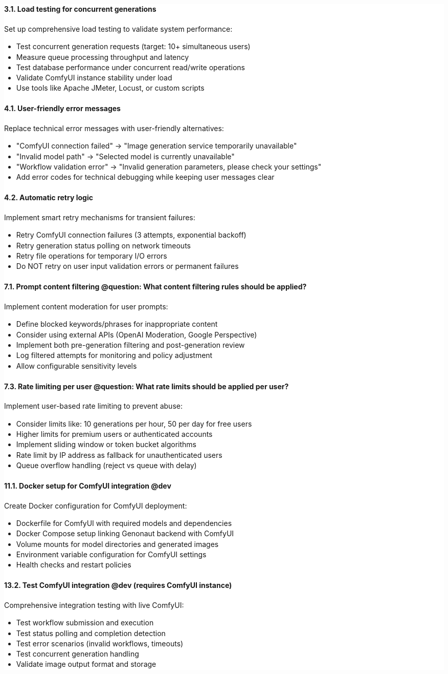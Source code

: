 #### 3.1. Load testing for concurrent generations
Set up comprehensive load testing to validate system performance:
- Test concurrent generation requests (target: 10+ simultaneous users)
- Measure queue processing throughput and latency
- Test database performance under concurrent read/write operations
- Validate ComfyUI instance stability under load
- Use tools like Apache JMeter, Locust, or custom scripts

#### 4.1. User-friendly error messages
Replace technical error messages with user-friendly alternatives:
- "ComfyUI connection failed" → "Image generation service temporarily unavailable"
- "Invalid model path" → "Selected model is currently unavailable"
- "Workflow validation error" → "Invalid generation parameters, please check your settings"
- Add error codes for technical debugging while keeping user messages clear

#### 4.2. Automatic retry logic
Implement smart retry mechanisms for transient failures:
- Retry ComfyUI connection failures (3 attempts, exponential backoff)
- Retry generation status polling on network timeouts
- Retry file operations for temporary I/O errors
- Do NOT retry on user input validation errors or permanent failures

#### 7.1. Prompt content filtering @question: What content filtering rules should be applied?
Implement content moderation for user prompts:
- Define blocked keywords/phrases for inappropriate content
- Consider using external APIs (OpenAI Moderation, Google Perspective)
- Implement both pre-generation filtering and post-generation review
- Log filtered attempts for monitoring and policy adjustment
- Allow configurable sensitivity levels

#### 7.3. Rate limiting per user @question: What rate limits should be applied per user?
Implement user-based rate limiting to prevent abuse:
- Consider limits like: 10 generations per hour, 50 per day for free users
- Higher limits for premium users or authenticated accounts
- Implement sliding window or token bucket algorithms
- Rate limit by IP address as fallback for unauthenticated users
- Queue overflow handling (reject vs queue with delay)

#### 11.1. Docker setup for ComfyUI integration @dev
Create Docker configuration for ComfyUI deployment:
- Dockerfile for ComfyUI with required models and dependencies
- Docker Compose setup linking Genonaut backend with ComfyUI
- Volume mounts for model directories and generated images
- Environment variable configuration for ComfyUI settings
- Health checks and restart policies

#### 13.2. Test ComfyUI integration @dev (requires ComfyUI instance)
Comprehensive integration testing with live ComfyUI:
- Test workflow submission and execution
- Test status polling and completion detection
- Test error scenarios (invalid workflows, timeouts)
- Test concurrent generation handling
- Validate image output format and storage
